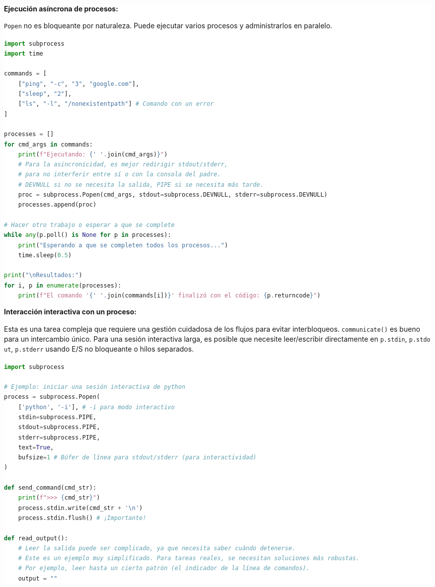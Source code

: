 **Ejecución asíncrona de procesos:**

`Popen` no es bloqueante por naturaleza. Puede ejecutar varios procesos y administrarlos en paralelo.

```python
import subprocess
import time

commands = [
    ["ping", "-c", "3", "google.com"],
    ["sleep", "2"],
    ["ls", "-l", "/nonexistentpath"] # Comando con un error
]

processes = []
for cmd_args in commands:
    print(f"Ejecutando: {' '.join(cmd_args)}")
    # Para la asincronicidad, es mejor redirigir stdout/stderr,
    # para no interferir entre sí o con la consola del padre.
    # DEVNULL si no se necesita la salida, PIPE si se necesita más tarde.
    proc = subprocess.Popen(cmd_args, stdout=subprocess.DEVNULL, stderr=subprocess.DEVNULL)
    processes.append(proc)

# Hacer otro trabajo o esperar a que se complete
while any(p.poll() is None for p in processes):
    print("Esperando a que se completen todos los procesos...")
    time.sleep(0.5)

print("\nResultados:")
for i, p in enumerate(processes):
    print(f"El comando '{' '.join(commands[i])}' finalizó con el código: {p.returncode}")
```

**Interacción interactiva con un proceso:**

Esta es una tarea compleja que requiere una gestión cuidadosa de los flujos para evitar interbloqueos. `communicate()` es bueno para un intercambio único. Para una sesión interactiva larga, es posible que necesite leer/escribir directamente en `p.stdin`, `p.stdout`, `p.stderr` usando E/S no bloqueante o hilos separados.

```python
import subprocess

# Ejemplo: iniciar una sesión interactiva de python
process = subprocess.Popen(
    ['python', '-i'], # -i para modo interactivo
    stdin=subprocess.PIPE,
    stdout=subprocess.PIPE,
    stderr=subprocess.PIPE,
    text=True,
    bufsize=1 # Búfer de línea para stdout/stderr (para interactividad)
)

def send_command(cmd_str):
    print(f">>> {cmd_str}")
    process.stdin.write(cmd_str + '\n')
    process.stdin.flush() # ¡Importante!

def read_output():
    # Leer la salida puede ser complicado, ya que necesita saber cuándo detenerse.
    # Este es un ejemplo muy simplificado. Para tareas reales, se necesitan soluciones más robustas.
    # Por ejemplo, leer hasta un cierto patrón (el indicador de la línea de comandos).
    output = ""
```